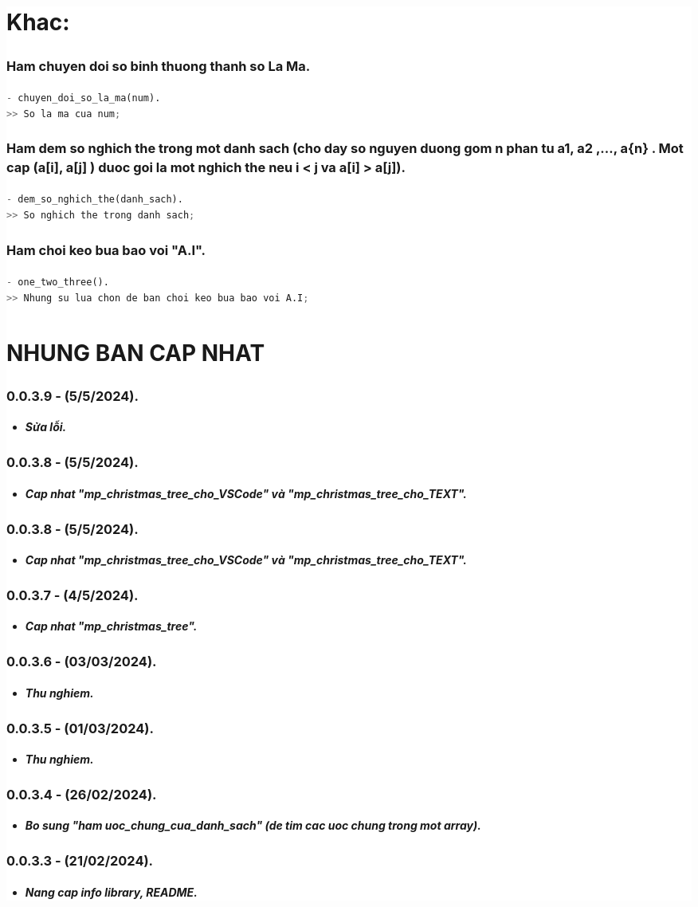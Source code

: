 # Khac:
### Ham chuyen doi so binh thuong thanh so La Ma.
``` python
- chuyen_doi_so_la_ma(num).
>> So la ma cua num;
```

### Ham dem so nghich the trong mot danh sach (cho day so nguyen duong gom n phan tu a1, a2 ,…, a{n} . Mot cap (a[i], a[j] ) duoc goi la mot nghich the neu i < j va a[i] > a[j]).
``` python
- dem_so_nghich_the(danh_sach).
>> So nghich the trong danh sach;
```

### Ham choi keo bua bao voi "A.I".
``` python
- one_two_three().
>> Nhung su lua chon de ban choi keo bua bao voi A.I;
```

# NHUNG BAN CAP NHAT

### 0.0.3.9 - (5/5/2024).
- ***Sửa lỗi.***

### 0.0.3.8 - (5/5/2024).
- ***Cap nhat "mp_christmas_tree_cho_VSCode" và "mp_christmas_tree_cho_TEXT".***
### 0.0.3.8 - (5/5/2024).
- ***Cap nhat "mp_christmas_tree_cho_VSCode" và "mp_christmas_tree_cho_TEXT".***

### 0.0.3.7 - (4/5/2024).
- ***Cap nhat "mp_christmas_tree".***

### 0.0.3.6 - (03/03/2024).
- ***Thu nghiem.***

### 0.0.3.5 - (01/03/2024).
- ***Thu nghiem.***

### 0.0.3.4 - (26/02/2024).
- ***Bo sung "ham uoc_chung_cua_danh_sach" (de tim cac uoc chung trong mot array).***

### 0.0.3.3 - (21/02/2024).
- ***Nang cap info library, README.***
